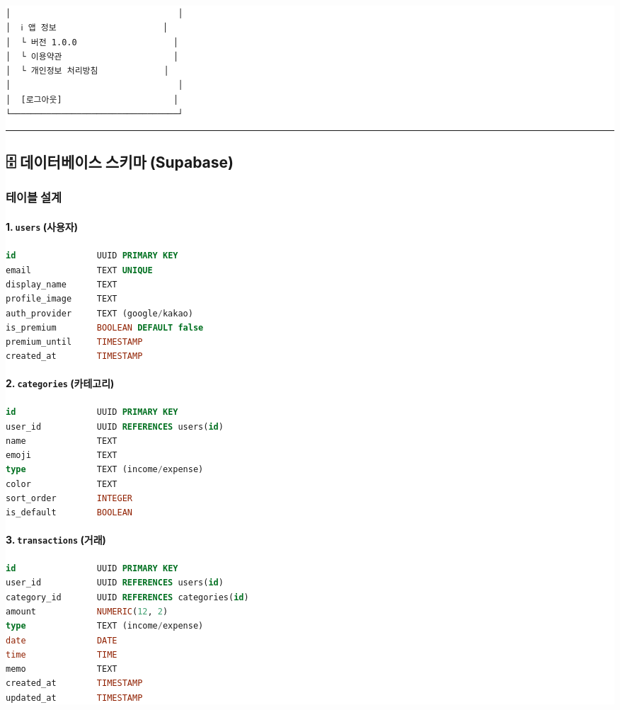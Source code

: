 ```
│                                 │
│  ℹ️ 앱 정보                     │
│  └ 버전 1.0.0                   │
│  └ 이용약관                      │
│  └ 개인정보 처리방침             │
│                                 │
│  [로그아웃]                      │
└─────────────────────────────────┘
```

---

## 🗄️ 데이터베이스 스키마 (Supabase)

### 테이블 설계

#### 1. `users` (사용자)
```sql
id                UUID PRIMARY KEY
email             TEXT UNIQUE
display_name      TEXT
profile_image     TEXT
auth_provider     TEXT (google/kakao)
is_premium        BOOLEAN DEFAULT false
premium_until     TIMESTAMP
created_at        TIMESTAMP
```

#### 2. `categories` (카테고리)
```sql
id                UUID PRIMARY KEY
user_id           UUID REFERENCES users(id)
name              TEXT
emoji             TEXT
type              TEXT (income/expense)
color             TEXT
sort_order        INTEGER
is_default        BOOLEAN
```

#### 3. `transactions` (거래)
```sql
id                UUID PRIMARY KEY
user_id           UUID REFERENCES users(id)
category_id       UUID REFERENCES categories(id)
amount            NUMERIC(12, 2)
type              TEXT (income/expense)
date              DATE
time              TIME
memo              TEXT
created_at        TIMESTAMP
updated_at        TIMESTAMP
```
